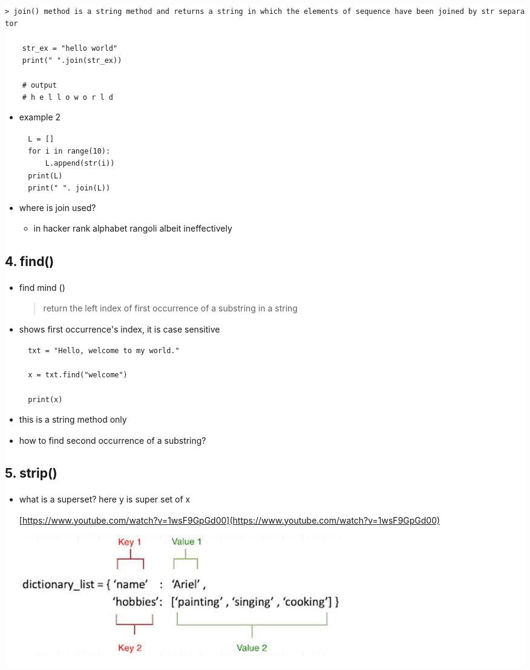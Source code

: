     > join() method is a string method and returns a string in which the elements of sequence have been joined by str separator

        str_ex = "hello world"
        print(" ".join(str_ex))
        
        # output
        # h e l l o w o r l d

- example 2

        L = []
        for i in range(10):
        	L.append(str(i))
        print(L)
        print(" ". join(L))

- where is join used?
    
    - in hacker rank alphabet rangoli albeit ineffectively

## 4. find()

- find mind ()

    > return the left index of first occurrence of a substring in a string

- shows first occurrence's index, it is case sensitive

        txt = "Hello, welcome to my world."
        
        x = txt.find("welcome")
        
        print(x)

- this is a string method only
- how to find second occurrence of a substring?

## 5. strip()

- what is a superset? here y is super set of x

    [https://www.youtube.com/watch?v=1wsF9GpGd00](https://www.youtube.com/watch?v=1wsF9GpGd00)

    ![subset](img/1.png)
